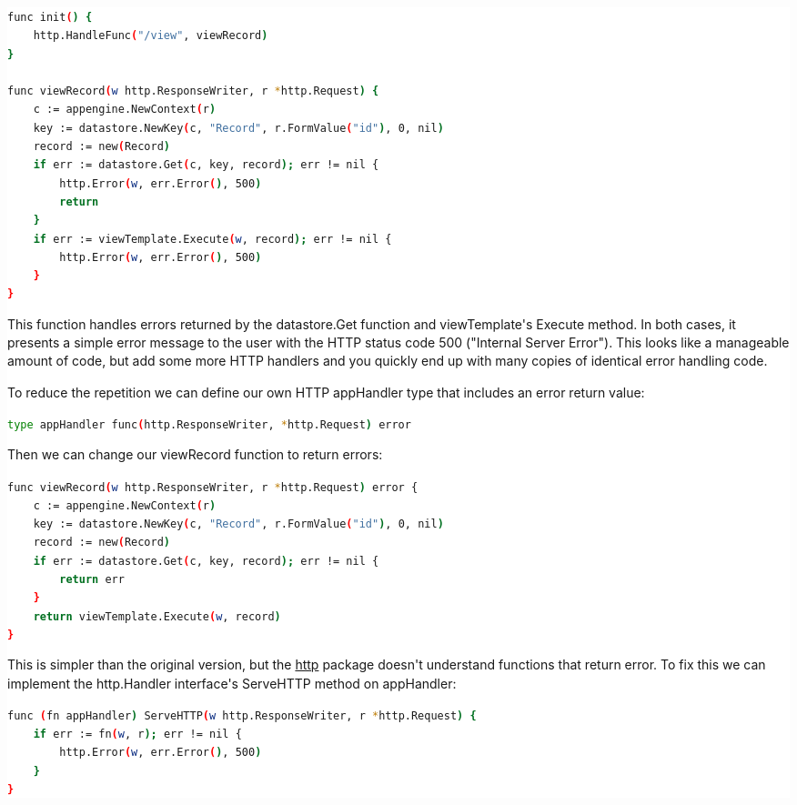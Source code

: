```bash
func init() {
    http.HandleFunc("/view", viewRecord)
}

func viewRecord(w http.ResponseWriter, r *http.Request) {
    c := appengine.NewContext(r)
    key := datastore.NewKey(c, "Record", r.FormValue("id"), 0, nil)
    record := new(Record)
    if err := datastore.Get(c, key, record); err != nil {
        http.Error(w, err.Error(), 500)
        return
    }
    if err := viewTemplate.Execute(w, record); err != nil {
        http.Error(w, err.Error(), 500)
    }
}
```

This function handles errors returned by the datastore.Get function and viewTemplate's Execute method. In both cases, it presents a simple error message to the user with the HTTP status code 500 ("Internal Server Error"). This looks like a manageable amount of code, but add some more HTTP handlers and you quickly end up with many copies of identical error handling code.

To reduce the repetition we can define our own HTTP appHandler type that includes an error return value:

```bash
type appHandler func(http.ResponseWriter, *http.Request) error
```

Then we can change our viewRecord function to return errors:

```bash
func viewRecord(w http.ResponseWriter, r *http.Request) error {
    c := appengine.NewContext(r)
    key := datastore.NewKey(c, "Record", r.FormValue("id"), 0, nil)
    record := new(Record)
    if err := datastore.Get(c, key, record); err != nil {
        return err
    }
    return viewTemplate.Execute(w, record)
}
```

This is simpler than the original version, but the [http](https://golang.org/pkg/net/http/) package doesn't understand functions that return error. To fix this we can implement the http.Handler interface's ServeHTTP method on appHandler:

```bash
func (fn appHandler) ServeHTTP(w http.ResponseWriter, r *http.Request) {
    if err := fn(w, r); err != nil {
        http.Error(w, err.Error(), 500)
    }
}
```
